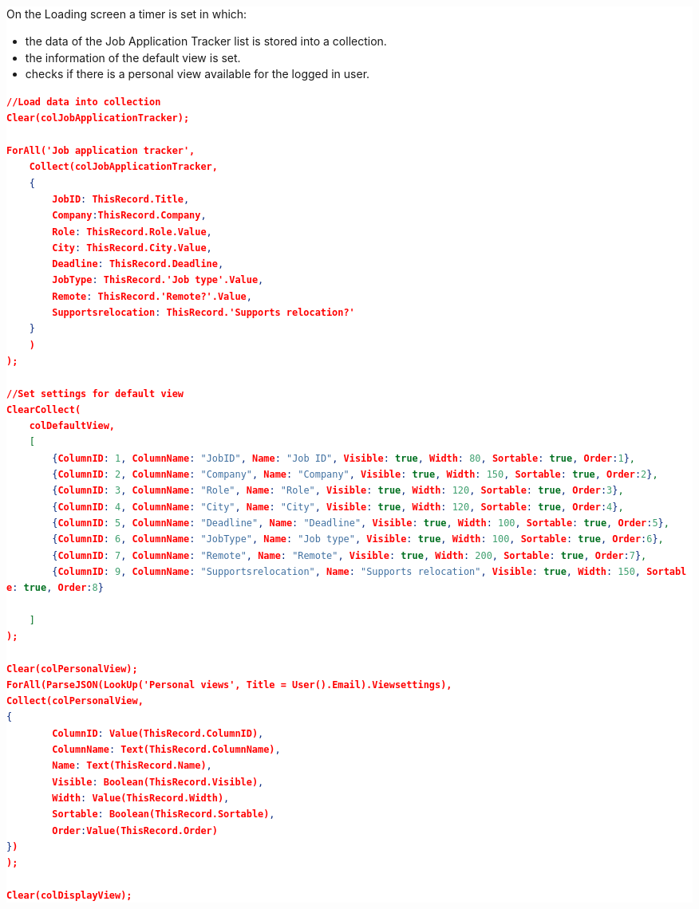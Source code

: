 On the Loading screen a timer is set in which:
* the data of the Job Application Tracker list is stored into a collection. 
* the information of the default view is set.
* checks if there is a personal view available for the logged in user.

```json
//Load data into collection
Clear(colJobApplicationTracker);

ForAll('Job application tracker',
    Collect(colJobApplicationTracker, 
    {
        JobID: ThisRecord.Title,
        Company:ThisRecord.Company,
        Role: ThisRecord.Role.Value,
        City: ThisRecord.City.Value,
        Deadline: ThisRecord.Deadline,
        JobType: ThisRecord.'Job type'.Value,
        Remote: ThisRecord.'Remote?'.Value,
        Supportsrelocation: ThisRecord.'Supports relocation?'
    }
    )
);

//Set settings for default view
ClearCollect(
    colDefaultView,
    [
        {ColumnID: 1, ColumnName: "JobID", Name: "Job ID", Visible: true, Width: 80, Sortable: true, Order:1},
        {ColumnID: 2, ColumnName: "Company", Name: "Company", Visible: true, Width: 150, Sortable: true, Order:2},
        {ColumnID: 3, ColumnName: "Role", Name: "Role", Visible: true, Width: 120, Sortable: true, Order:3},
        {ColumnID: 4, ColumnName: "City", Name: "City", Visible: true, Width: 120, Sortable: true, Order:4},
        {ColumnID: 5, ColumnName: "Deadline", Name: "Deadline", Visible: true, Width: 100, Sortable: true, Order:5},
        {ColumnID: 6, ColumnName: "JobType", Name: "Job type", Visible: true, Width: 100, Sortable: true, Order:6},
        {ColumnID: 7, ColumnName: "Remote", Name: "Remote", Visible: true, Width: 200, Sortable: true, Order:7},
        {ColumnID: 9, ColumnName: "Supportsrelocation", Name: "Supports relocation", Visible: true, Width: 150, Sortable: true, Order:8}
   
    ]
);

Clear(colPersonalView);
ForAll(ParseJSON(LookUp('Personal views', Title = User().Email).Viewsettings),
Collect(colPersonalView, 
{
        ColumnID: Value(ThisRecord.ColumnID),
        ColumnName: Text(ThisRecord.ColumnName), 
        Name: Text(ThisRecord.Name),
        Visible: Boolean(ThisRecord.Visible), 
        Width: Value(ThisRecord.Width), 
        Sortable: Boolean(ThisRecord.Sortable), 
        Order:Value(ThisRecord.Order)
})
);

Clear(colDisplayView);

```